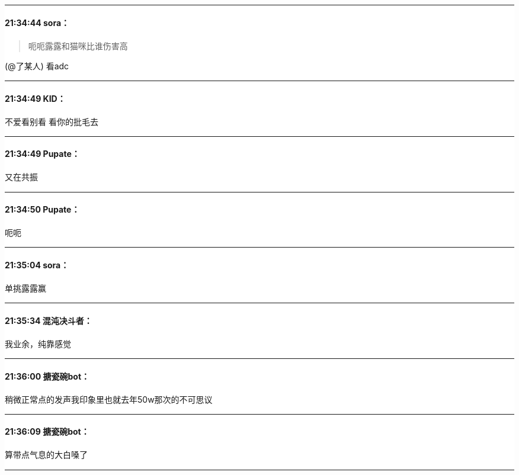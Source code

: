 *****

#### 21:34:44  sora：

<blockquote>呃呃露露和猫咪比谁伤害高</blockquote>
 (@了某人)  看adc

*****

#### 21:34:49  KID：

不爱看别看 看你的批毛去

*****

#### 21:34:49  Pupate：

又在共振

*****

#### 21:34:50  Pupate：

呃呃

*****

#### 21:35:04  sora：

单挑露露赢

*****

#### 21:35:34  混沌决斗者：

我业余，纯靠感觉

*****

#### 21:36:00  搪瓷碗bot：

稍微正常点的发声我印象里也就去年50w那次的不可思议

*****

#### 21:36:09  搪瓷碗bot：

算带点气息的大白嗓了

*****

